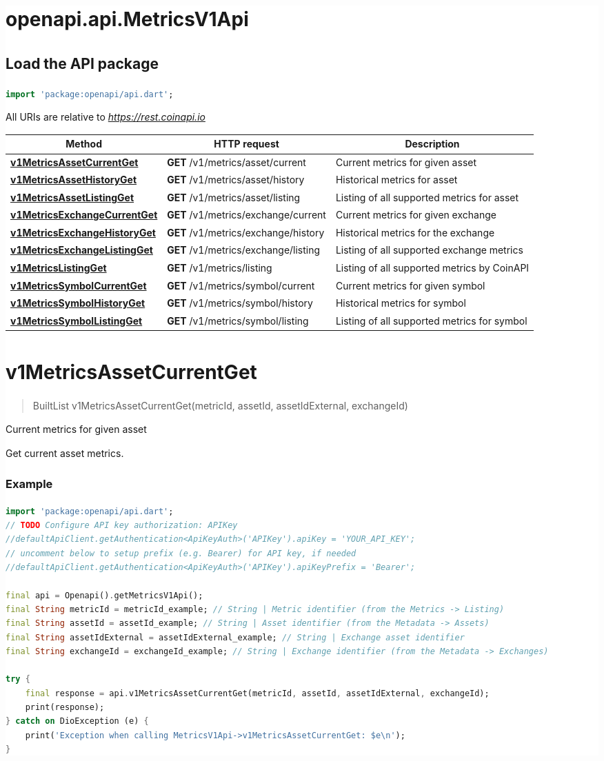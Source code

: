 # openapi.api.MetricsV1Api

## Load the API package
```dart
import 'package:openapi/api.dart';
```

All URIs are relative to *https://rest.coinapi.io*

Method | HTTP request | Description
------------- | ------------- | -------------
[**v1MetricsAssetCurrentGet**](MetricsV1Api.md#v1metricsassetcurrentget) | **GET** /v1/metrics/asset/current | Current metrics for given asset
[**v1MetricsAssetHistoryGet**](MetricsV1Api.md#v1metricsassethistoryget) | **GET** /v1/metrics/asset/history | Historical metrics for asset
[**v1MetricsAssetListingGet**](MetricsV1Api.md#v1metricsassetlistingget) | **GET** /v1/metrics/asset/listing | Listing of all supported metrics for asset
[**v1MetricsExchangeCurrentGet**](MetricsV1Api.md#v1metricsexchangecurrentget) | **GET** /v1/metrics/exchange/current | Current metrics for given exchange
[**v1MetricsExchangeHistoryGet**](MetricsV1Api.md#v1metricsexchangehistoryget) | **GET** /v1/metrics/exchange/history | Historical metrics for the exchange
[**v1MetricsExchangeListingGet**](MetricsV1Api.md#v1metricsexchangelistingget) | **GET** /v1/metrics/exchange/listing | Listing of all supported exchange metrics
[**v1MetricsListingGet**](MetricsV1Api.md#v1metricslistingget) | **GET** /v1/metrics/listing | Listing of all supported metrics by CoinAPI
[**v1MetricsSymbolCurrentGet**](MetricsV1Api.md#v1metricssymbolcurrentget) | **GET** /v1/metrics/symbol/current | Current metrics for given symbol
[**v1MetricsSymbolHistoryGet**](MetricsV1Api.md#v1metricssymbolhistoryget) | **GET** /v1/metrics/symbol/history | Historical metrics for symbol
[**v1MetricsSymbolListingGet**](MetricsV1Api.md#v1metricssymbollistingget) | **GET** /v1/metrics/symbol/listing | Listing of all supported metrics for symbol


# **v1MetricsAssetCurrentGet**
> BuiltList<V1GeneralData> v1MetricsAssetCurrentGet(metricId, assetId, assetIdExternal, exchangeId)

Current metrics for given asset

Get current asset metrics.

### Example
```dart
import 'package:openapi/api.dart';
// TODO Configure API key authorization: APIKey
//defaultApiClient.getAuthentication<ApiKeyAuth>('APIKey').apiKey = 'YOUR_API_KEY';
// uncomment below to setup prefix (e.g. Bearer) for API key, if needed
//defaultApiClient.getAuthentication<ApiKeyAuth>('APIKey').apiKeyPrefix = 'Bearer';

final api = Openapi().getMetricsV1Api();
final String metricId = metricId_example; // String | Metric identifier (from the Metrics -> Listing)
final String assetId = assetId_example; // String | Asset identifier (from the Metadata -> Assets)
final String assetIdExternal = assetIdExternal_example; // String | Exchange asset identifier
final String exchangeId = exchangeId_example; // String | Exchange identifier (from the Metadata -> Exchanges)

try {
    final response = api.v1MetricsAssetCurrentGet(metricId, assetId, assetIdExternal, exchangeId);
    print(response);
} catch on DioException (e) {
    print('Exception when calling MetricsV1Api->v1MetricsAssetCurrentGet: $e\n');
}
```